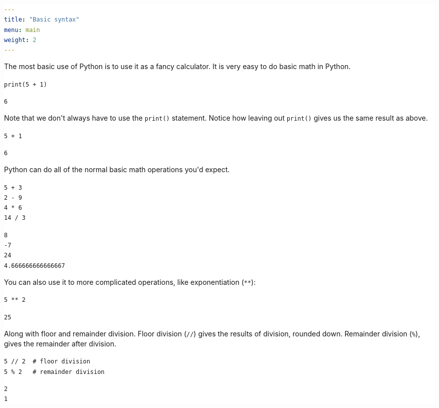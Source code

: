 ```yaml
---
title: "Basic syntax"
menu: main
weight: 2
---
```


The most basic use of Python is to use it as a fancy calculator.
It is very easy to do basic math in Python.

```{python}
print(5 + 1)
```
```
6
```

Note that we don't always have to use the `print()` statement. 
Notice how leaving out `print()` gives us the same result as above.

```{python}
5 + 1
```
```
6
```

Python can do all of the normal basic math operations you'd expect.

```{python}
5 + 3
2 - 9
4 * 6
14 / 3
```
```
8
-7
24
4.666666666666667
```

You can also use it to more complicated operations, like exponentiation (`**`):

```{python}
5 ** 2
```
```
25
```

Along with floor and remainder division. 
Floor division (`//`) gives the results of division, rounded down. 
Remainder division (`%`), gives the remainder after division.

```{python}
5 // 2  # floor division
5 % 2   # remainder division
```
```
2
1
```
